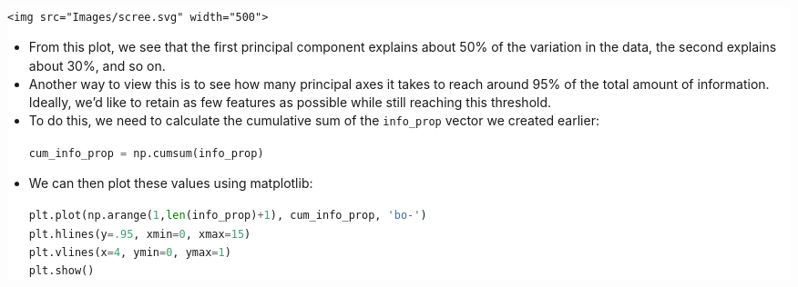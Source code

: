    <img src="Images/scree.svg" width="500">
- From this plot, we see that the first principal component explains about 50% of the variation in the data, the second explains about 30%, and so on.
- Another way to view this is to see how many principal axes it takes to reach around 95% of the total amount of information. Ideally, we’d like to retain as few features as possible while still reaching this threshold.
- To do this, we need to calculate the cumulative sum of the `info_prop` vector we created earlier:
    ```python
    cum_info_prop = np.cumsum(info_prop)
    ```
- We can then plot these values using matplotlib:
    ```python
    plt.plot(np.arange(1,len(info_prop)+1), cum_info_prop, 'bo-')
    plt.hlines(y=.95, xmin=0, xmax=15)
    plt.vlines(x=4, ymin=0, ymax=1)
    plt.show()
    ```